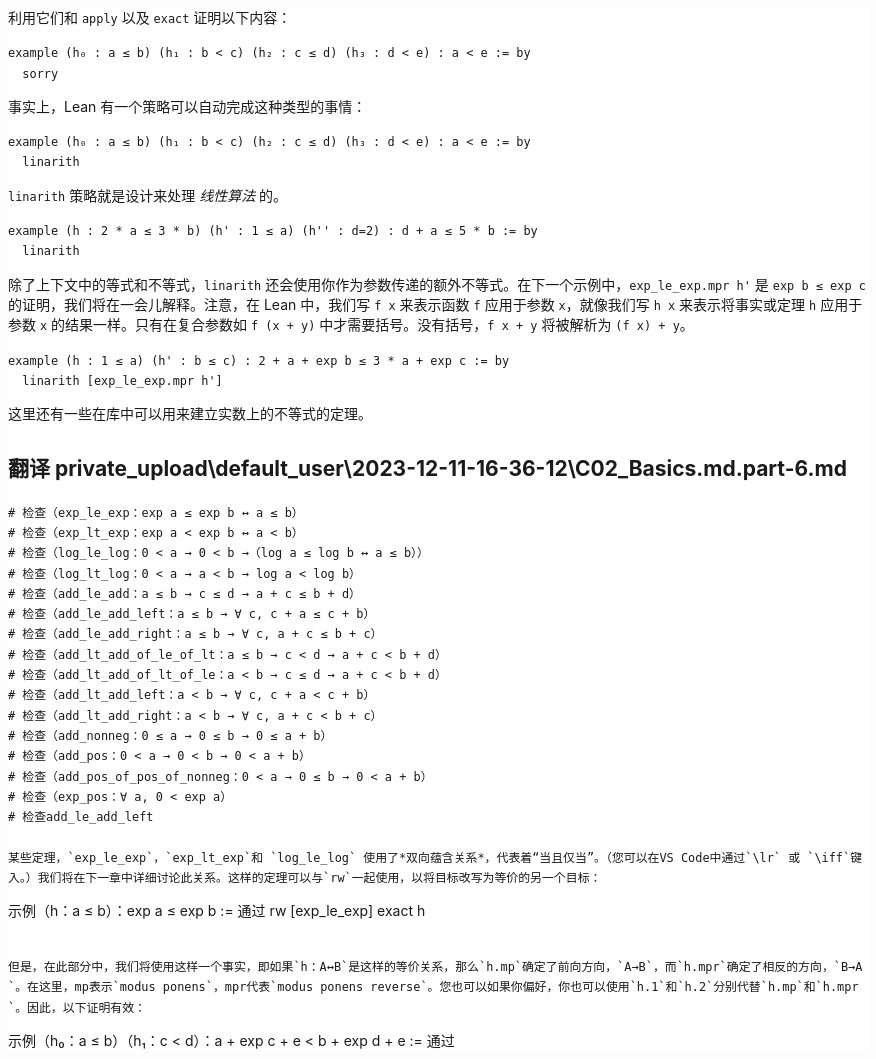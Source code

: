 利用它们和 `apply` 以及 `exact` 证明以下内容：

```
example (h₀ : a ≤ b) (h₁ : b < c) (h₂ : c ≤ d) (h₃ : d < e) : a < e := by
  sorry
```

事实上，Lean 有一个策略可以自动完成这种类型的事情：

```
example (h₀ : a ≤ b) (h₁ : b < c) (h₂ : c ≤ d) (h₃ : d < e) : a < e := by
  linarith
```

`linarith` 策略就是设计来处理 *线性算法* 的。

```
example (h : 2 * a ≤ 3 * b) (h' : 1 ≤ a) (h'' : d=2) : d + a ≤ 5 * b := by
  linarith
```

除了上下文中的等式和不等式，`linarith` 还会使用你作为参数传递的额外不等式。在下一个示例中，`exp_le_exp.mpr h'` 是 `exp b ≤ exp c` 的证明，我们将在一会儿解释。注意，在 Lean 中，我们写 `f x` 来表示函数 `f` 应用于参数 `x`，就像我们写 `h x` 来表示将事实或定理 `h` 应用于参数 `x` 的结果一样。只有在复合参数如 `f (x + y)` 中才需要括号。没有括号，`f x + y` 将被解析为 `(f x) + y`。

```
example (h : 1 ≤ a) (h' : b ≤ c) : 2 + a + exp b ≤ 3 * a + exp c := by
  linarith [exp_le_exp.mpr h']
```

这里还有一些在库中可以用来建立实数上的不等式的定理。

## 翻译 private_upload\default_user\2023-12-11-16-36-12\C02_Basics.md.part-6.md

```
# 检查（exp_le_exp：exp a ≤ exp b ↔ a ≤ b）
# 检查（exp_lt_exp：exp a < exp b ↔ a < b）
# 检查（log_le_log：0 < a → 0 < b →（log a ≤ log b ↔ a ≤ b））
# 检查（log_lt_log：0 < a → a < b → log a < log b）
# 检查（add_le_add：a ≤ b → c ≤ d → a + c ≤ b + d）
# 检查（add_le_add_left：a ≤ b → ∀ c, c + a ≤ c + b）
# 检查（add_le_add_right：a ≤ b → ∀ c, a + c ≤ b + c）
# 检查（add_lt_add_of_le_of_lt：a ≤ b → c < d → a + c < b + d）
# 检查（add_lt_add_of_lt_of_le：a < b → c ≤ d → a + c < b + d）
# 检查（add_lt_add_left：a < b → ∀ c, c + a < c + b）
# 检查（add_lt_add_right：a < b → ∀ c, a + c < b + c）
# 检查（add_nonneg：0 ≤ a → 0 ≤ b → 0 ≤ a + b）
# 检查（add_pos：0 < a → 0 < b → 0 < a + b）
# 检查（add_pos_of_pos_of_nonneg：0 < a → 0 ≤ b → 0 < a + b）
# 检查（exp_pos：∀ a, 0 < exp a）
# 检查add_le_add_left

某些定理，`exp_le_exp`，`exp_lt_exp`和 `log_le_log` 使用了*双向蕴含关系*，代表着“当且仅当”。（您可以在VS Code中通过`\lr` 或 `\iff`键入。）我们将在下一章中详细讨论此关系。这样的定理可以与`rw`一起使用，以将目标改写为等价的另一个目标：

```
示例（h：a ≤ b）：exp a ≤ exp b :=
  通过
  rw [exp_le_exp]
  exact h
```

但是，在此部分中，我们将使用这样一个事实，即如果`h：A↔B`是这样的等价关系，那么`h.mp`确定了前向方向，`A→B`，而`h.mpr`确定了相反的方向，`B→A`。在这里，mp表示`modus ponens`，mpr代表`modus ponens reverse`。您也可以如果你偏好，你也可以使用`h.1`和`h.2`分别代替`h.mp`和`h.mpr`。因此，以下证明有效：

```
示例（h₀：a ≤ b）（h₁：c < d）：a + exp c + e < b + exp d + e :=
  通过